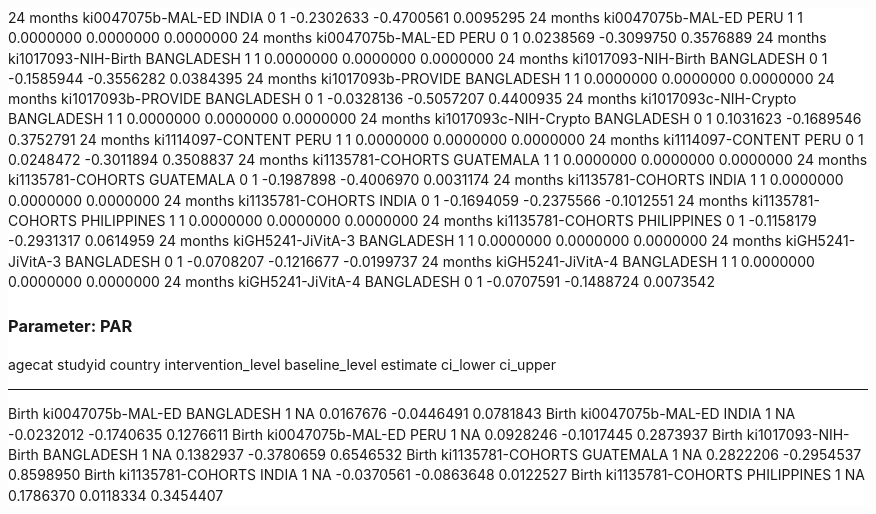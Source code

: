 24 months   ki0047075b-MAL-ED       INDIA         0                    1                 -0.2302633   -0.4700561    0.0095295
24 months   ki0047075b-MAL-ED       PERU          1                    1                  0.0000000    0.0000000    0.0000000
24 months   ki0047075b-MAL-ED       PERU          0                    1                  0.0238569   -0.3099750    0.3576889
24 months   ki1017093-NIH-Birth     BANGLADESH    1                    1                  0.0000000    0.0000000    0.0000000
24 months   ki1017093-NIH-Birth     BANGLADESH    0                    1                 -0.1585944   -0.3556282    0.0384395
24 months   ki1017093b-PROVIDE      BANGLADESH    1                    1                  0.0000000    0.0000000    0.0000000
24 months   ki1017093b-PROVIDE      BANGLADESH    0                    1                 -0.0328136   -0.5057207    0.4400935
24 months   ki1017093c-NIH-Crypto   BANGLADESH    1                    1                  0.0000000    0.0000000    0.0000000
24 months   ki1017093c-NIH-Crypto   BANGLADESH    0                    1                  0.1031623   -0.1689546    0.3752791
24 months   ki1114097-CONTENT       PERU          1                    1                  0.0000000    0.0000000    0.0000000
24 months   ki1114097-CONTENT       PERU          0                    1                  0.0248472   -0.3011894    0.3508837
24 months   ki1135781-COHORTS       GUATEMALA     1                    1                  0.0000000    0.0000000    0.0000000
24 months   ki1135781-COHORTS       GUATEMALA     0                    1                 -0.1987898   -0.4006970    0.0031174
24 months   ki1135781-COHORTS       INDIA         1                    1                  0.0000000    0.0000000    0.0000000
24 months   ki1135781-COHORTS       INDIA         0                    1                 -0.1694059   -0.2375566   -0.1012551
24 months   ki1135781-COHORTS       PHILIPPINES   1                    1                  0.0000000    0.0000000    0.0000000
24 months   ki1135781-COHORTS       PHILIPPINES   0                    1                 -0.1158179   -0.2931317    0.0614959
24 months   kiGH5241-JiVitA-3       BANGLADESH    1                    1                  0.0000000    0.0000000    0.0000000
24 months   kiGH5241-JiVitA-3       BANGLADESH    0                    1                 -0.0708207   -0.1216677   -0.0199737
24 months   kiGH5241-JiVitA-4       BANGLADESH    1                    1                  0.0000000    0.0000000    0.0000000
24 months   kiGH5241-JiVitA-4       BANGLADESH    0                    1                 -0.0707591   -0.1488724    0.0073542


### Parameter: PAR


agecat      studyid                 country       intervention_level   baseline_level      estimate     ci_lower     ci_upper
----------  ----------------------  ------------  -------------------  ---------------  -----------  -----------  -----------
Birth       ki0047075b-MAL-ED       BANGLADESH    1                    NA                 0.0167676   -0.0446491    0.0781843
Birth       ki0047075b-MAL-ED       INDIA         1                    NA                -0.0232012   -0.1740635    0.1276611
Birth       ki0047075b-MAL-ED       PERU          1                    NA                 0.0928246   -0.1017445    0.2873937
Birth       ki1017093-NIH-Birth     BANGLADESH    1                    NA                 0.1382937   -0.3780659    0.6546532
Birth       ki1135781-COHORTS       GUATEMALA     1                    NA                 0.2822206   -0.2954537    0.8598950
Birth       ki1135781-COHORTS       INDIA         1                    NA                -0.0370561   -0.0863648    0.0122527
Birth       ki1135781-COHORTS       PHILIPPINES   1                    NA                 0.1786370    0.0118334    0.3454407